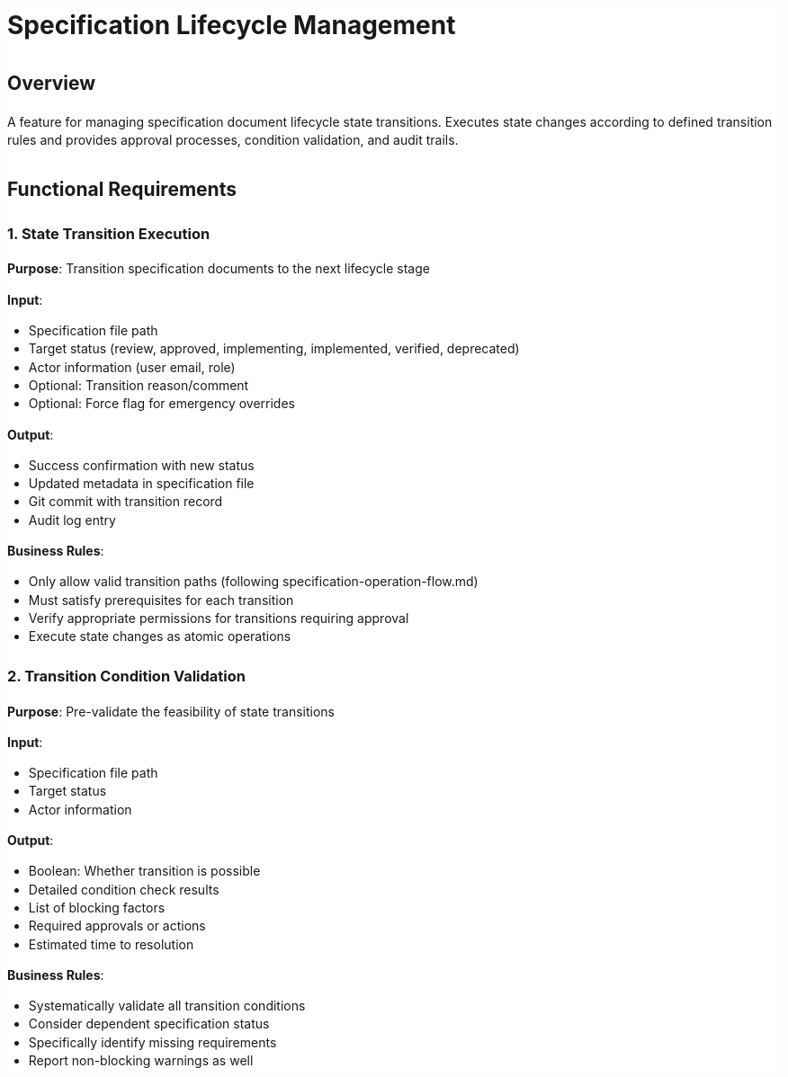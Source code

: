 # Specification Lifecycle Management

## Overview

A feature for managing specification document lifecycle state transitions. Executes state changes according to defined transition rules and provides approval processes, condition validation, and audit trails.

## Functional Requirements

### 1. State Transition Execution
**Purpose**: Transition specification documents to the next lifecycle stage

**Input**:
- Specification file path
- Target status (review, approved, implementing, implemented, verified, deprecated)
- Actor information (user email, role)
- Optional: Transition reason/comment
- Optional: Force flag for emergency overrides

**Output**:
- Success confirmation with new status
- Updated metadata in specification file
- Git commit with transition record
- Audit log entry

**Business Rules**:
- Only allow valid transition paths (following specification-operation-flow.md)
- Must satisfy prerequisites for each transition
- Verify appropriate permissions for transitions requiring approval
- Execute state changes as atomic operations

### 2. Transition Condition Validation
**Purpose**: Pre-validate the feasibility of state transitions

**Input**:
- Specification file path
- Target status
- Actor information

**Output**:
- Boolean: Whether transition is possible
- Detailed condition check results
- List of blocking factors
- Required approvals or actions
- Estimated time to resolution

**Business Rules**:
- Systematically validate all transition conditions
- Consider dependent specification status
- Specifically identify missing requirements
- Report non-blocking warnings as well
